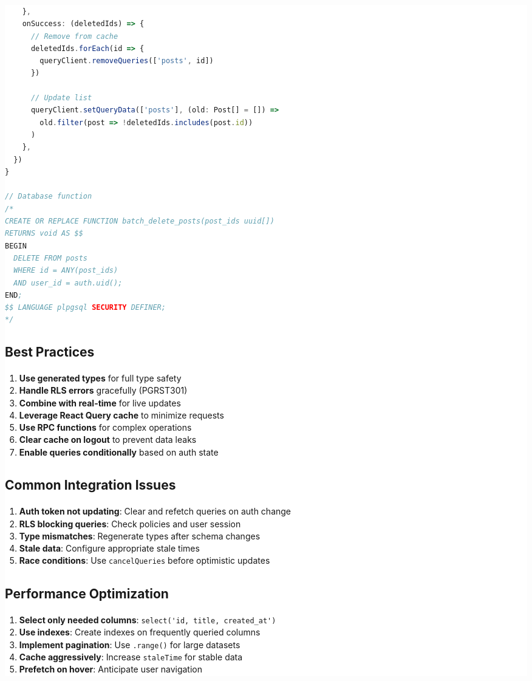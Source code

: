 ```typescript
    },
    onSuccess: (deletedIds) => {
      // Remove from cache
      deletedIds.forEach(id => {
        queryClient.removeQueries(['posts', id])
      })
      
      // Update list
      queryClient.setQueryData(['posts'], (old: Post[] = []) =>
        old.filter(post => !deletedIds.includes(post.id))
      )
    },
  })
}

// Database function
/*
CREATE OR REPLACE FUNCTION batch_delete_posts(post_ids uuid[])
RETURNS void AS $$
BEGIN
  DELETE FROM posts 
  WHERE id = ANY(post_ids) 
  AND user_id = auth.uid();
END;
$$ LANGUAGE plpgsql SECURITY DEFINER;
*/
```

## Best Practices

1. **Use generated types** for full type safety
2. **Handle RLS errors** gracefully (PGRST301)
3. **Combine with real-time** for live updates
4. **Leverage React Query cache** to minimize requests
5. **Use RPC functions** for complex operations
6. **Clear cache on logout** to prevent data leaks
7. **Enable queries conditionally** based on auth state

## Common Integration Issues

1. **Auth token not updating**: Clear and refetch queries on auth change
2. **RLS blocking queries**: Check policies and user session
3. **Type mismatches**: Regenerate types after schema changes
4. **Stale data**: Configure appropriate stale times
5. **Race conditions**: Use `cancelQueries` before optimistic updates

## Performance Optimization

1. **Select only needed columns**: `select('id, title, created_at')`
2. **Use indexes**: Create indexes on frequently queried columns
3. **Implement pagination**: Use `.range()` for large datasets
4. **Cache aggressively**: Increase `staleTime` for stable data
5. **Prefetch on hover**: Anticipate user navigation
